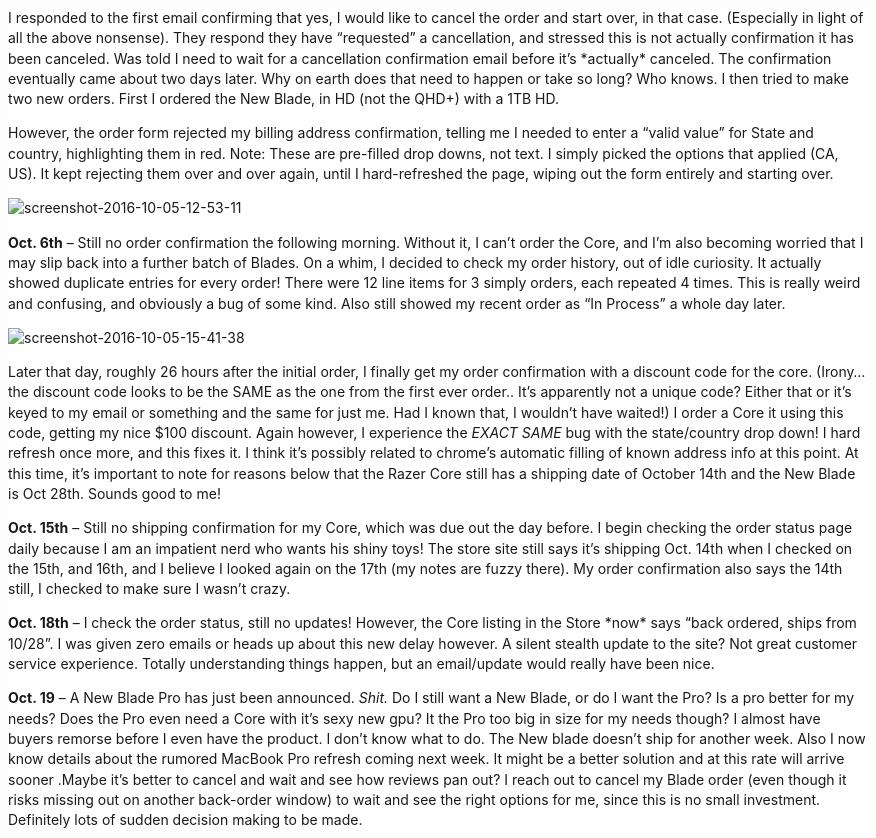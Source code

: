 <span style="font-weight: 400;">I responded to the first email confirming that yes, I would like to cancel the order and start over, in that case. (Especially in light of all the above nonsense). </span><span style="font-weight: 400;">They respond they have “requested” a cancellation, and stressed this is not actually confirmation it has been canceled. Was told I need to wait for a cancellation confirmation email before it’s \*actually\* canceled. The confirmation eventually came about two days later. Why on earth does that need to happen or take so long? Who knows. I then t</span><span style="font-weight: 400;">ried to make two new orders. First I ordered the New Blade, in HD (not the QHD+) with a 1TB HD. </span>

<span style="font-weight: 400;">However, the order form rejected my billing address confirmation, telling me I needed to enter a “valid value” for State and country, highlighting them in red. Note: These are pre-filled drop downs, not text. I simply picked the options that applied (CA, US). It kept rejecting them over and over again, until I hard-refreshed the page, wiping out the form entirely and starting over.</span>

![screenshot-2016-10-05-12-53-11](/assets/article_images/imported/2016/11/Screenshot-2016-10-05-12.53.11.png)

**Oct. 6th**<span style="font-weight: 400;"> – Still no order confirmation the following morning. Without it, I can’t order the Core, and I’m also becoming worried that I may slip back into a further batch of Blades. On a whim, I decided to check my order history, out of idle curiosity. It actually showed duplicate entries for every order! There were 12 line items for 3 simply orders, each repeated 4 times. This is really weird and confusing, and obviously a bug of some kind. Also still showed my recent order as “In Process” a whole day later.</span>

![screenshot-2016-10-05-15-41-38](/assets/article_images/imported/2016/11/Screenshot-2016-10-05-15.41.38-1024x521.png)

<span style="font-weight: 400;">Later that day, roughly 26 hours after the initial order, I finally get my order confirmation with a discount code for the core. (Irony… the discount code looks to be the SAME as the one from the first ever order.. It’s apparently not a unique code? Either that or it’s keyed to my email or something and the same for just me. Had I known that, I wouldn’t have waited!) I order a Core it using this code, getting my nice $100 discount. Again however, I experience the *EXACT SAME* bug with the state/country drop down! I hard refresh once more, and this fixes it. I think it’s possibly related to chrome’s automatic filling of known address info at this point. </span><span style="font-weight: 400;">At this time, it’s important to note for reasons below that the Razer Core still has a shipping date of October 14th and the New Blade is Oct 28th. Sounds good to me!</span>

**Oct. 15th**<span style="font-weight: 400;"> – Still no shipping confirmation for my Core, which was due out the day before. I begin checking the order status page daily because I am an impatient nerd who wants his shiny toys! The store site still says it’s shipping Oct. 14th when I checked on the 15th, and 16th, and I believe I looked again on the 17th (my notes are fuzzy there). My order confirmation also says the 14th still, I checked to make sure I wasn’t crazy.</span>

**Oct. 18th**<span style="font-weight: 400;"> – I check the order status, still no updates! However, the Core listing in the Store \*now\* says “back ordered, ships from 10/28”. I w</span><span style="font-weight: 400;">as given zero emails or heads up about this new delay however. A s</span><span style="font-weight: 400;">ilent stealth update to the site? Not great customer service experience. Totally understanding things happen, but an email/update would really have been nice.</span>

**Oct. 19**<span style="font-weight: 400;"> – A New Blade Pro has just been announced. *Shit.* Do I still want a New Blade, or do I want the Pro? Is a pro better for my needs? Does the Pro even need a Core with it’s sexy new gpu? It the Pro too big in size for my needs though? I almost have buyers remorse before I even have the product. I don’t know what to do. The New blade doesn’t ship for another week. Also I now know details about the rumored MacBook Pro refresh coming next week. It might be a better solution and at this rate will arrive sooner .Maybe it’s better to cancel and wait and see how reviews pan out? I reach out to cancel my Blade order (even though it risks missing out on another back-order window) to wait and see the right options for me, since this is no small investment. Definitely lots of sudden decision making to be made.</span>
